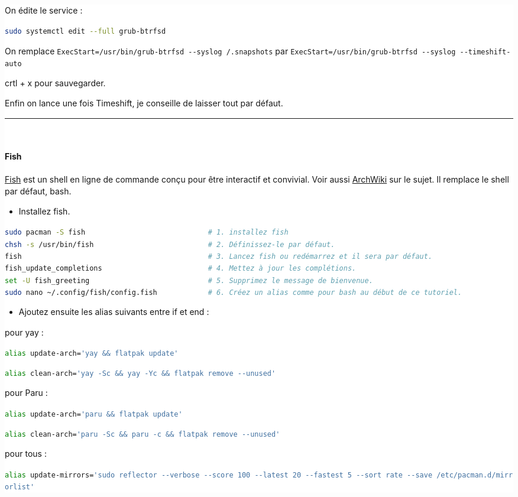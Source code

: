 On édite le service : 

```sh
sudo systemctl edit --full grub-btrfsd
```

On remplace `ExecStart=/usr/bin/grub-btrfsd --syslog /.snapshots` par `ExecStart=/usr/bin/grub-btrfsd --syslog --timeshift-auto`

crtl + x pour sauvegarder.

Enfin on lance une fois Timeshift, je conseille de laisser tout par défaut.

--- 

<br>

#### Fish <a name="fish"></a>

[Fish](https://fishshell.com/) est un shell en ligne de commande conçu pour être interactif et convivial. Voir aussi [ArchWiki](https://wiki.archlinux.org/title/fish) sur le sujet. Il remplace le shell par défaut, bash.

- Installez fish.
    
```sh
sudo pacman -S fish                             # 1. installez fish
chsh -s /usr/bin/fish                           # 2. Définissez-le par défaut.
fish                                            # 3. Lancez fish ou redémarrez et il sera par défaut.
fish_update_completions                         # 4. Mettez à jour les complétions.
set -U fish_greeting                            # 5. Supprimez le message de bienvenue.
sudo nano ~/.config/fish/config.fish            # 6. Créez un alias comme pour bash au début de ce tutoriel.
```
- Ajoutez ensuite les alias suivants entre if et end :

pour yay :

```sh
alias update-arch='yay && flatpak update'
```

```sh
alias clean-arch='yay -Sc && yay -Yc && flatpak remove --unused'
```

pour Paru :

```sh
alias update-arch='paru && flatpak update'
```

```sh
alias clean-arch='paru -Sc && paru -c && flatpak remove --unused'
```

pour tous : 

```sh
alias update-mirrors='sudo reflector --verbose --score 100 --latest 20 --fastest 5 --sort rate --save /etc/pacman.d/mirrorlist'
```
